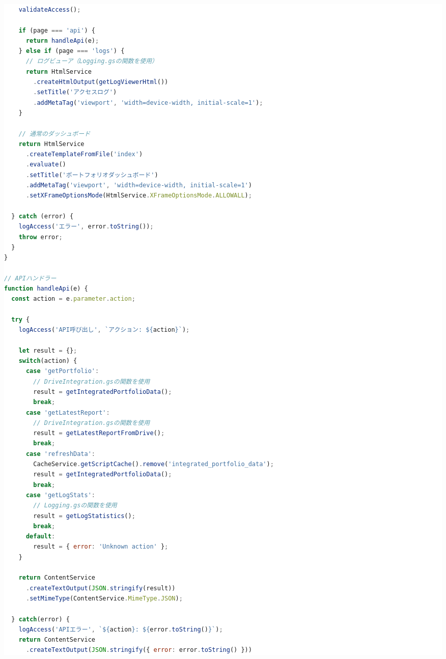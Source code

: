 ```javascript
    validateAccess();
    
    if (page === 'api') {
      return handleApi(e);
    } else if (page === 'logs') {
      // ログビューア（Logging.gsの関数を使用）
      return HtmlService
        .createHtmlOutput(getLogViewerHtml())
        .setTitle('アクセスログ')
        .addMetaTag('viewport', 'width=device-width, initial-scale=1');
    }
    
    // 通常のダッシュボード
    return HtmlService
      .createTemplateFromFile('index')
      .evaluate()
      .setTitle('ポートフォリオダッシュボード')
      .addMetaTag('viewport', 'width=device-width, initial-scale=1')
      .setXFrameOptionsMode(HtmlService.XFrameOptionsMode.ALLOWALL);
      
  } catch (error) {
    logAccess('エラー', error.toString());
    throw error;
  }
}

// APIハンドラー
function handleApi(e) {
  const action = e.parameter.action;
  
  try {
    logAccess('API呼び出し', `アクション: ${action}`);
    
    let result = {};
    switch(action) {
      case 'getPortfolio':
        // DriveIntegration.gsの関数を使用
        result = getIntegratedPortfolioData();
        break;
      case 'getLatestReport':
        // DriveIntegration.gsの関数を使用
        result = getLatestReportFromDrive();
        break;
      case 'refreshData':
        CacheService.getScriptCache().remove('integrated_portfolio_data');
        result = getIntegratedPortfolioData();
        break;
      case 'getLogStats':
        // Logging.gsの関数を使用
        result = getLogStatistics();
        break;
      default:
        result = { error: 'Unknown action' };
    }
    
    return ContentService
      .createTextOutput(JSON.stringify(result))
      .setMimeType(ContentService.MimeType.JSON);
      
  } catch(error) {
    logAccess('APIエラー', `${action}: ${error.toString()}`);
    return ContentService
      .createTextOutput(JSON.stringify({ error: error.toString() }))
```